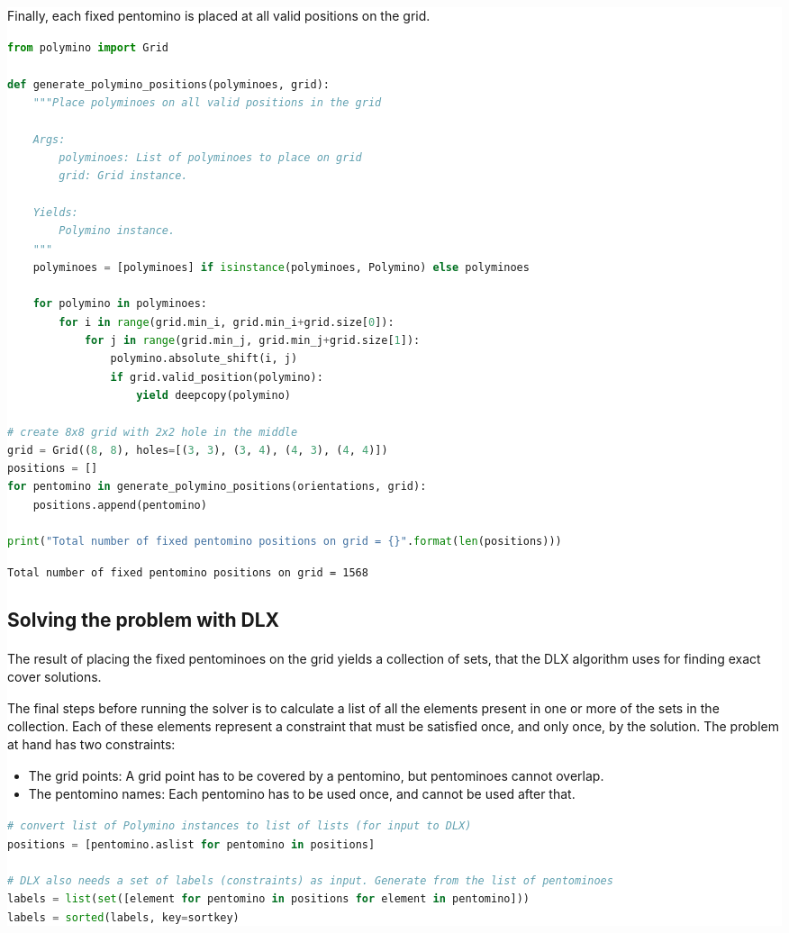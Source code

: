 
Finally, each fixed pentomino is placed at all valid positions on the grid.


```python
from polymino import Grid

def generate_polymino_positions(polyminoes, grid):
    """Place polyminoes on all valid positions in the grid

    Args:
        polyminoes: List of polyminoes to place on grid
        grid: Grid instance.

    Yields:
        Polymino instance.
    """
    polyminoes = [polyminoes] if isinstance(polyminoes, Polymino) else polyminoes

    for polymino in polyminoes:
        for i in range(grid.min_i, grid.min_i+grid.size[0]):
            for j in range(grid.min_j, grid.min_j+grid.size[1]):
                polymino.absolute_shift(i, j)
                if grid.valid_position(polymino):
                    yield deepcopy(polymino)

# create 8x8 grid with 2x2 hole in the middle
grid = Grid((8, 8), holes=[(3, 3), (3, 4), (4, 3), (4, 4)])
positions = []
for pentomino in generate_polymino_positions(orientations, grid):
    positions.append(pentomino)

print("Total number of fixed pentomino positions on grid = {}".format(len(positions)))
```

    Total number of fixed pentomino positions on grid = 1568


## Solving the problem with DLX

The result of placing the fixed pentominoes on the grid yields a collection of sets, that the DLX algorithm uses for finding exact cover solutions.

The final steps before running the solver is to calculate a list of all the elements present in one or more of the sets in the collection. Each of these elements represent a constraint that must be satisfied once, and only once, by the solution. The problem at hand has two constraints:

* The grid points: A grid point has to be covered by a pentomino, but pentominoes cannot overlap.
* The pentomino names: Each pentomino has to be used once, and cannot be used after that.


```python
# convert list of Polymino instances to list of lists (for input to DLX)
positions = [pentomino.aslist for pentomino in positions]

# DLX also needs a set of labels (constraints) as input. Generate from the list of pentominoes
labels = list(set([element for pentomino in positions for element in pentomino]))
labels = sorted(labels, key=sortkey)
```

